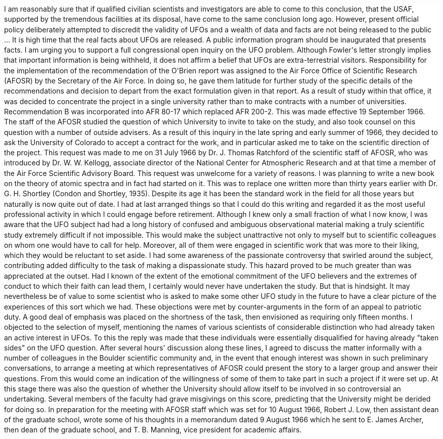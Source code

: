 I am reasonably sure that if qualified civilian scientists and investigators are able to come to this conclusion, that the USAF, supported by the tremendous facilities at its disposal, have come to the same conclusion long ago. However, present official policy deliberately attempted to discredit the validity of UFOs and a wealth of data and facts are not being released to the public ... It is high time that the real facts about UFOs are released. A public information
program should be inaugurated that presents facts. I am urging you to support a full congressional open inquiry on the UFO problem.
Although Fowler's letter strongly implies that important information is being withheld, it does not affirm a belief that UFOs are extra-terrestrial visitors.
Responsibility for the implementation of the recommendation of the O'Brien report was assigned to the Air Force Office of Scientific Research (AFOSR) by the Secretary of the Air Force. In doing so, he gave them latitude for further study of the specific details of the recommendations and decision to depart from the exact formulation given in that report. As a result of study within that office, it was decided to concentrate the project in a single university rather than to make contracts with a number of universities.
Recommendation B was incorporated into AFR 80-17 which replaced AFR 200-2. This was made effective 19 September 1966.
The staff of the AFOSR studied the question of which University to invite to take on the study, and also took counsel on this question with a number of outside advisers. As a result of this inquiry in the late spring and early summer of 1966, they decided to ask the University of Colorado to accept a contract for the work, and in particular asked me to take on the scientific direction of the project.
This request was made to me on 31 July 1966 by Dr. J. Thomas Ratchford of the scientific staff of AFOSR, who was introduced by Dr. W. W. Kellogg, associate director of the National Center for Atmospheric Research and at that time a member of the Air Force Scientific Advisory Board.
This request was unwelcome for a variety of reasons. I was planning to write a new book on the theory of atomic spectra and in fact had started on it. This was to replace one written more than thirty years earlier with Dr. G. H. Shortley (Condon and Shortley, 1935).
Despite its age it has been the standard work in the field for all those years but naturally is now quite out of date. I had at last arranged things so that I could do this writing and regarded it as the most useful professional activity in which I could engage before retirement.
Although I knew only a small fraction of what I now know, I was aware that the UFO subject had had a long history of confused and ambiguous observational material making a truly scientific study extremely difficult if not impossible. This would make the subject unattractive not only to myself but to scientific colleagues on whom one would have to call for help. Moreover, all of them were engaged in scientific work that was more to their liking, which they would be reluctant to set aside.
I had some awareness of the passionate controversy that swirled around the subject, contributing added difficulty to the task of making a dispassionate study. This hazard proved to be much greater than was appreciated at the outset. Had I known of the extent of the emotional commitment of the UFO believers and the extremes of conduct to which their faith can lead them, I certainly would never have undertaken the study. But that is hindsight. It may nevertheless be of value to some scientist who is asked to make some other UFO study in the future to have a clear picture of the experiences of this sort which we had.
These objections were met by counter-arguments in the form of an appeal to patriotic duty. A good deal of emphasis was placed on the shortness of the task, then envisioned as requiring only fifteen months.
I objected to the selection of myself, mentioning the names of various scientists of considerable distinction who had already taken an active interest in UFOs. To this the reply was made that these individuals were essentially disqualified for having already "taken sides" on the UFO question.
After several hours' discussion along these lines, I agreed to discuss the matter informally with a number of colleagues in the Boulder scientific community and, in the event that enough interest was shown in such preliminary conversations, to arrange a meeting at which
representatives of AFOSR could present the story to a larger group and answer their questions. From this would come an indication of the willingness of some of them to take part in such a project if it were set up.
At this stage there was also the question of whether the University should allow itself to be involved in so controversial an undertaking. Several members of the faculty had grave misgivings on this score, predicting that the University might be derided for doing so.
In preparation for the meeting with AFOSR staff which was set for 10 August 1966, Robert J. Low, then assistant dean of the graduate school, wrote some of his thoughts in a memorandum dated 9 August 1966 which he sent to E. James Archer, then dean of the graduate school, and T. B. Manning, vice president for academic affairs.